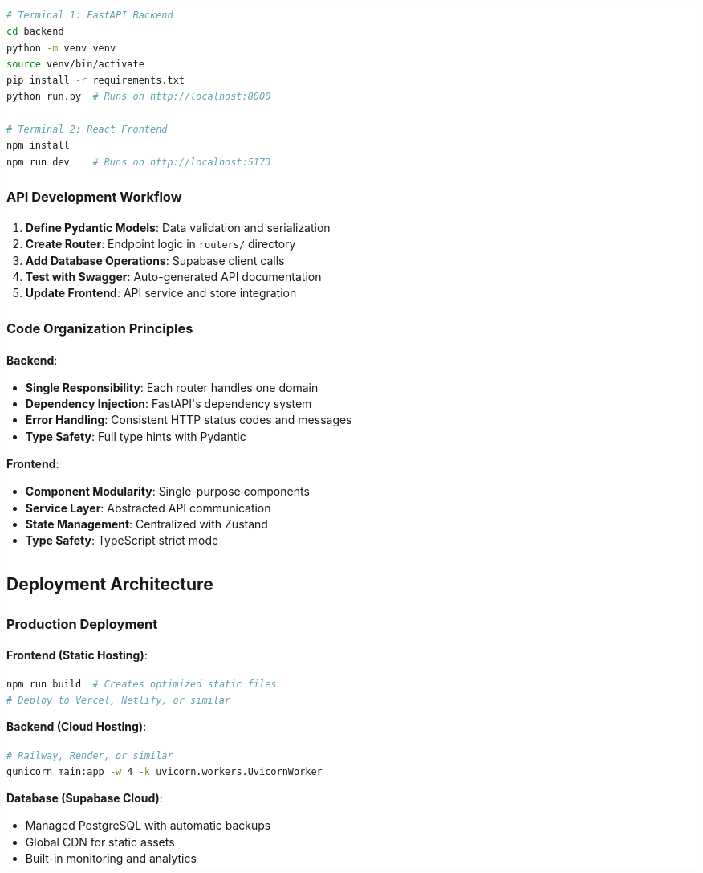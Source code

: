 ```bash
# Terminal 1: FastAPI Backend
cd backend
python -m venv venv
source venv/bin/activate
pip install -r requirements.txt
python run.py  # Runs on http://localhost:8000

# Terminal 2: React Frontend  
npm install
npm run dev    # Runs on http://localhost:5173
```

### API Development Workflow

1. **Define Pydantic Models**: Data validation and serialization
2. **Create Router**: Endpoint logic in `routers/` directory
3. **Add Database Operations**: Supabase client calls
4. **Test with Swagger**: Auto-generated API documentation
5. **Update Frontend**: API service and store integration

### Code Organization Principles

**Backend**:
- **Single Responsibility**: Each router handles one domain
- **Dependency Injection**: FastAPI's dependency system
- **Error Handling**: Consistent HTTP status codes and messages
- **Type Safety**: Full type hints with Pydantic

**Frontend**:
- **Component Modularity**: Single-purpose components
- **Service Layer**: Abstracted API communication
- **State Management**: Centralized with Zustand
- **Type Safety**: TypeScript strict mode

## Deployment Architecture

### Production Deployment

**Frontend (Static Hosting)**:
```bash
npm run build  # Creates optimized static files
# Deploy to Vercel, Netlify, or similar
```

**Backend (Cloud Hosting)**:
```bash
# Railway, Render, or similar
gunicorn main:app -w 4 -k uvicorn.workers.UvicornWorker
```

**Database (Supabase Cloud)**:
- Managed PostgreSQL with automatic backups
- Global CDN for static assets
- Built-in monitoring and analytics

